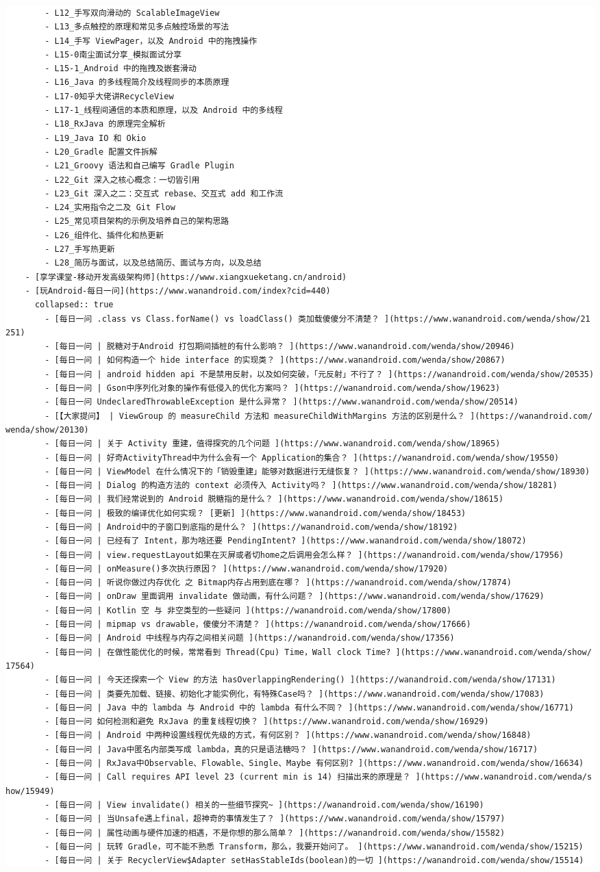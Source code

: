 			- L12_手写双向滑动的 ScalableImageView
			- L13_多点触控的原理和常见多点触控场景的写法
			- L14_手写 ViewPager，以及 Android 中的拖拽操作
			- L15-0南尘面试分享_模拟面试分享
			- L15-1_Android 中的拖拽及嵌套滑动
			- L16_Java 的多线程简介及线程同步的本质原理
			- L17-0知乎大佬讲RecycleView
			- L17-1_线程间通信的本质和原理，以及 Android 中的多线程
			- L18_RxJava 的原理完全解析
			- L19_Java IO 和 Okio
			- L20_Gradle 配置文件拆解
			- L21_Groovy 语法和自己编写 Gradle Plugin
			- L22_Git 深入之核心概念：一切皆引用
			- L23_Git 深入之二：交互式 rebase、交互式 add 和工作流
			- L24_实用指令之二及 Git Flow
			- L25_常见项目架构的示例及培养自己的架构思路
			- L26_组件化、插件化和热更新
			- L27_手写热更新
			- L28_简历与面试，以及总结简历、面试与方向，以及总结
		- [享学课堂-移动开发高级架构师](https://www.xiangxueketang.cn/android)
		- [玩Android-每日一问](https://www.wanandroid.com/index?cid=440)
		  collapsed:: true
			- [每日一问 .class vs Class.forName() vs loadClass() 类加载傻傻分不清楚？ ](https://www.wanandroid.com/wenda/show/21251)
			- [每日一问 | 脱糖对于Android 打包期间插桩的有什么影响？ ](https://www.wanandroid.com/wenda/show/20946)
			- [每日一问 | 如何构造一个 hide interface 的实现类？ ](https://www.wanandroid.com/wenda/show/20867)
			- [每日一问 | android hidden api 不是禁用反射，以及如何突破，「元反射」不行了？ ](https://wanandroid.com/wenda/show/20535)
			- [每日一问 | Gson中序列化对象的操作有低侵入的优化方案吗？ ](https://wanandroid.com/wenda/show/19623)
			- [每日一问 UndeclaredThrowableException 是什么异常？ ](https://www.wanandroid.com/wenda/show/20514)
			- [【大家提问】 | ViewGroup 的 measureChild 方法和 measureChildWithMargins 方法的区别是什么？ ](https://wanandroid.com/wenda/show/20130)
			- [每日一问 | 关于 Activity 重建，值得探究的几个问题 ](https://www.wanandroid.com/wenda/show/18965)
			- [每日一问 | 好奇ActivityThread中为什么会有一个 Application的集合？ ](https://wanandroid.com/wenda/show/19550)
			- [每日一问 | ViewModel 在什么情况下的「销毁重建」能够对数据进行无缝恢复？ ](https://www.wanandroid.com/wenda/show/18930)
			- [每日一问 | Dialog 的构造方法的 context 必须传入 Activity吗？ ](https://www.wanandroid.com/wenda/show/18281)
			- [每日一问 | 我们经常说到的 Android 脱糖指的是什么？ ](https://www.wanandroid.com/wenda/show/18615)
			- [每日一问 | 极致的编译优化如何实现？ [更新] ](https://www.wanandroid.com/wenda/show/18453)
			- [每日一问 | Android中的子窗口到底指的是什么？ ](https://wanandroid.com/wenda/show/18192)
			- [每日一问 | 已经有了 Intent，那为啥还要 PendingIntent? ](https://www.wanandroid.com/wenda/show/18072)
			- [每日一问 | view.requestLayout如果在灭屏或者切home之后调用会怎么样？ ](https://wanandroid.com/wenda/show/17956)
			- [每日一问 | onMeasure()多次执行原因？ ](https://www.wanandroid.com/wenda/show/17920)
			- [每日一问 | 听说你做过内存优化 之 Bitmap内存占用到底在哪？ ](https://wanandroid.com/wenda/show/17874)
			- [每日一问 | onDraw 里面调用 invalidate 做动画，有什么问题？ ](https://www.wanandroid.com/wenda/show/17629)
			- [每日一问 | Kotlin 空 与 非空类型的一些疑问 ](https://wanandroid.com/wenda/show/17800)
			- [每日一问 | mipmap vs drawable，傻傻分不清楚？ ](https://wanandroid.com/wenda/show/17666)
			- [每日一问 | Android 中线程与内存之间相关问题 ](https://wanandroid.com/wenda/show/17356)
			- [每日一问 | 在做性能优化的时候，常常看到 Thread(Cpu) Time，Wall clock Time? ](https://www.wanandroid.com/wenda/show/17564)
			- [每日一问 | 今天还探索一个 View 的方法 hasOverlappingRendering() ](https://wanandroid.com/wenda/show/17131)
			- [每日一问 | 类要先加载、链接、初始化才能实例化，有特殊Case吗？ ](https://www.wanandroid.com/wenda/show/17083)
			- [每日一问 | Java 中的 lambda 与 Android 中的 lambda 有什么不同？ ](https://www.wanandroid.com/wenda/show/16771)
			- [每日一问 如何检测和避免 RxJava 的重复线程切换？ ](https://www.wanandroid.com/wenda/show/16929)
			- [每日一问 | Android 中两种设置线程优先级的方式，有何区别？ ](https://www.wanandroid.com/wenda/show/16848)
			- [每日一问 | Java中匿名内部类写成 lambda，真的只是语法糖吗？ ](https://www.wanandroid.com/wenda/show/16717)
			- [每日一问 | RxJava中Observable、Flowable、Single、Maybe 有何区别? ](https://www.wanandroid.com/wenda/show/16634)
			- [每日一问 | Call requires API level 23 (current min is 14) 扫描出来的原理是？ ](https://www.wanandroid.com/wenda/show/15949)
			- [每日一问 | View invalidate() 相关的一些细节探究~ ](https://wanandroid.com/wenda/show/16190)
			- [每日一问 | 当Unsafe遇上final，超神奇的事情发生了？ ](https://www.wanandroid.com/wenda/show/15797)
			- [每日一问 | 属性动画与硬件加速的相遇，不是你想的那么简单？ ](https://wanandroid.com/wenda/show/15582)
			- [每日一问 | 玩转 Gradle，可不能不熟悉 Transform，那么，我要开始问了。 ](https://www.wanandroid.com/wenda/show/15215)
			- [每日一问 | 关于 RecyclerView$Adapter setHasStableIds(boolean)的一切 ](https://wanandroid.com/wenda/show/15514)